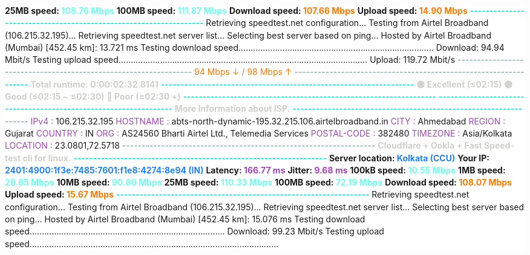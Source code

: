<b>      25MB speed: </b><font color="#6FFFEA"><b>108.76 Mbps</b></font>
<b>     100MB speed: </b><font color="#6FFFEA"><b>111.87 Mbps</b></font>
<b>  Download speed: </b><font color="#FF7A00"><b>107.66 Mbps</b></font>
<b>    Upload speed: </b><font color="#FF7A00"><b>14.90 Mbps</b></font>
<font color="#00CBAE">-----------------------------------------------------------------</font>
Retrieving speedtest.net configuration...
Testing from Airtel Broadband (106.215.32.195)...
Retrieving speedtest.net server list...
Selecting best server based on ping...
Hosted by Airtel Broadband (Mumbai) [452.45 km]: 13.721 ms
Testing download speed................................................................................
Download: 94.94 Mbit/s
Testing upload speed......................................................................................................
Upload: 119.72 Mbit/s
<font color="#00CBAE">-----------------------------------------------------------------</font>
    <font color="#FF7A00">94 Mbps ↓</font><font color="#8B8A88"> / </font><font color="#FF7A00">98 Mbps ↑</font>
<font color="#00CBAE">-----------------------------------------------------------------</font>
<font color="#D0CFCC"><b>Total runtime: 0:00:02:32.8141</b></font>
<font color="#00CBAE">-----------------------------------------------------------------</font>
<font color="#D0CFCC"><b>🟢 Excellent (≤02:15)</b></font>
<font color="#D0CFCC"><b>🟡 Good (≤02:15 ~ ≤02:30)</b></font>
<font color="#D0CFCC"><b>🔴 Poor (≥02:30 +)</b></font>
<font color="#00CBAE">-----------------------------------------------------------------</font>
<font color="#00CBAE">-----------------------------------------------------------------</font>
<font color="#D0CFCC"><b>More Information about ISP.</b></font>
<font color="#00CBAE">-----------------------------------------------------------------</font>
<font color="#A347BA">IPv4 :</font> 106.215.32.195
<font color="#A347BA">HOSTNAME :</font> abts-north-dynamic-195.32.215.106.airtelbroadband.in
<font color="#A347BA">CITY :</font> Ahmedabad
<font color="#A347BA">REGION :</font> Gujarat
<font color="#A347BA">COUNTRY :</font> IN
<font color="#A347BA">ORG :</font> AS24560 Bharti Airtel Ltd., Telemedia Services
<font color="#A347BA">POSTAL-CODE :</font> 382480
<font color="#A347BA">TIMEZONE :</font> Asia/Kolkata
<font color="#A347BA">LOCATION :</font> 23.0801,72.5718
<font color="#00CBAE">-----------------------------------------------------------------</font>
<font color="#D0CFCC"><b>Cloudflare + Ookla + Fast Speed-test cli for linux.</b></font>
<font color="#00CBAE">-----------------------------------------------------------------</font>
<b> Server location: </b><font color="#2084FF"><b>Kolkata (CCU)</b></font>
<b>         Your IP: </b><font color="#2084FF"><b>2401:4900:1f3e:7485:7601:f1e8:4274:8e94 (IN)</b></font>
<b>         Latency: </b><font color="#A347BA"><b>166.77 ms</b></font>
<b>          Jitter: </b><font color="#A347BA"><b>9.68 ms</b></font>
<b>     100kB speed: </b><font color="#6FFFEA"><b>10.55 Mbps</b></font>
<b>       1MB speed: </b><font color="#6FFFEA"><b>28.65 Mbps</b></font>
<b>      10MB speed: </b><font color="#6FFFEA"><b>90.80 Mbps</b></font>
<b>      25MB speed: </b><font color="#6FFFEA"><b>110.33 Mbps</b></font>
<b>     100MB speed: </b><font color="#6FFFEA"><b>72.19 Mbps</b></font>
<b>  Download speed: </b><font color="#FF7A00"><b>108.07 Mbps</b></font>
<b>    Upload speed: </b><font color="#FF7A00"><b>15.67 Mbps</b></font>
<font color="#00CBAE">-----------------------------------------------------------------</font>
Retrieving speedtest.net configuration...
Testing from Airtel Broadband (106.215.32.195)...
Retrieving speedtest.net server list...
Selecting best server based on ping...
Hosted by Airtel Broadband (Mumbai) [452.45 km]: 15.076 ms
Testing download speed................................................................................
Download: 99.23 Mbit/s
Testing upload speed......................................................................................................